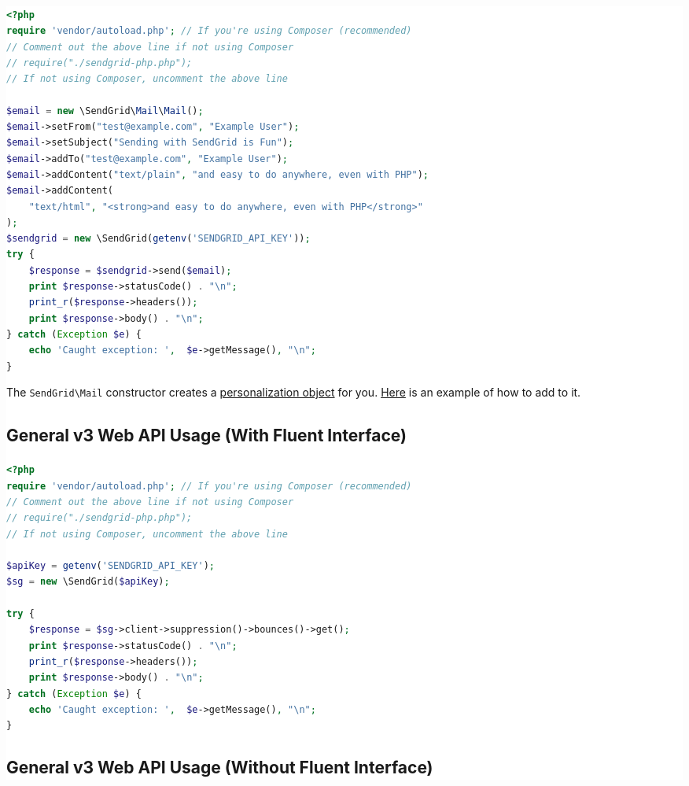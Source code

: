 ```php
<?php
require 'vendor/autoload.php'; // If you're using Composer (recommended)
// Comment out the above line if not using Composer
// require("./sendgrid-php.php"); 
// If not using Composer, uncomment the above line

$email = new \SendGrid\Mail\Mail(); 
$email->setFrom("test@example.com", "Example User");
$email->setSubject("Sending with SendGrid is Fun");
$email->addTo("test@example.com", "Example User");
$email->addContent("text/plain", "and easy to do anywhere, even with PHP");
$email->addContent(
    "text/html", "<strong>and easy to do anywhere, even with PHP</strong>"
);
$sendgrid = new \SendGrid(getenv('SENDGRID_API_KEY'));
try {
    $response = $sendgrid->send($email);
    print $response->statusCode() . "\n";
    print_r($response->headers());
    print $response->body() . "\n";
} catch (Exception $e) {
    echo 'Caught exception: ',  $e->getMessage(), "\n";
}
```

The `SendGrid\Mail` constructor creates a [personalization object](https://sendgrid.com/docs/Classroom/Send/v3_Mail_Send/personalizations.html) for you. [Here](https://github.com/sendgrid/sendgrid-php/blob/master/USE_CASES.md#kitchen-sink) is an example of how to add to it.

## General v3 Web API Usage (With Fluent Interface)

```php
<?php
require 'vendor/autoload.php'; // If you're using Composer (recommended)
// Comment out the above line if not using Composer
// require("./sendgrid-php.php"); 
// If not using Composer, uncomment the above line

$apiKey = getenv('SENDGRID_API_KEY');
$sg = new \SendGrid($apiKey);

try {
    $response = $sg->client->suppression()->bounces()->get();
    print $response->statusCode() . "\n";
    print_r($response->headers());
    print $response->body() . "\n";
} catch (Exception $e) {
    echo 'Caught exception: ',  $e->getMessage(), "\n";
}
```

## General v3 Web API Usage (Without Fluent Interface)
